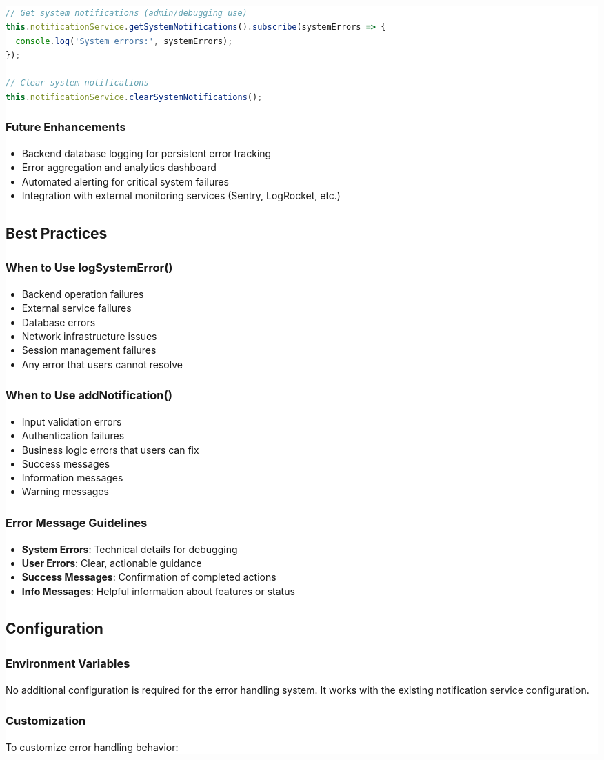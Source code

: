 ```typescript
// Get system notifications (admin/debugging use)
this.notificationService.getSystemNotifications().subscribe(systemErrors => {
  console.log('System errors:', systemErrors);
});

// Clear system notifications
this.notificationService.clearSystemNotifications();
```

### Future Enhancements
- Backend database logging for persistent error tracking
- Error aggregation and analytics dashboard
- Automated alerting for critical system failures
- Integration with external monitoring services (Sentry, LogRocket, etc.)

## Best Practices

### When to Use logSystemError()
- Backend operation failures
- External service failures
- Database errors
- Network infrastructure issues
- Session management failures
- Any error that users cannot resolve

### When to Use addNotification()
- Input validation errors
- Authentication failures
- Business logic errors that users can fix
- Success messages
- Information messages
- Warning messages

### Error Message Guidelines
- **System Errors**: Technical details for debugging
- **User Errors**: Clear, actionable guidance
- **Success Messages**: Confirmation of completed actions
- **Info Messages**: Helpful information about features or status

## Configuration

### Environment Variables
No additional configuration is required for the error handling system. It works with the existing notification service configuration.

### Customization
To customize error handling behavior:
